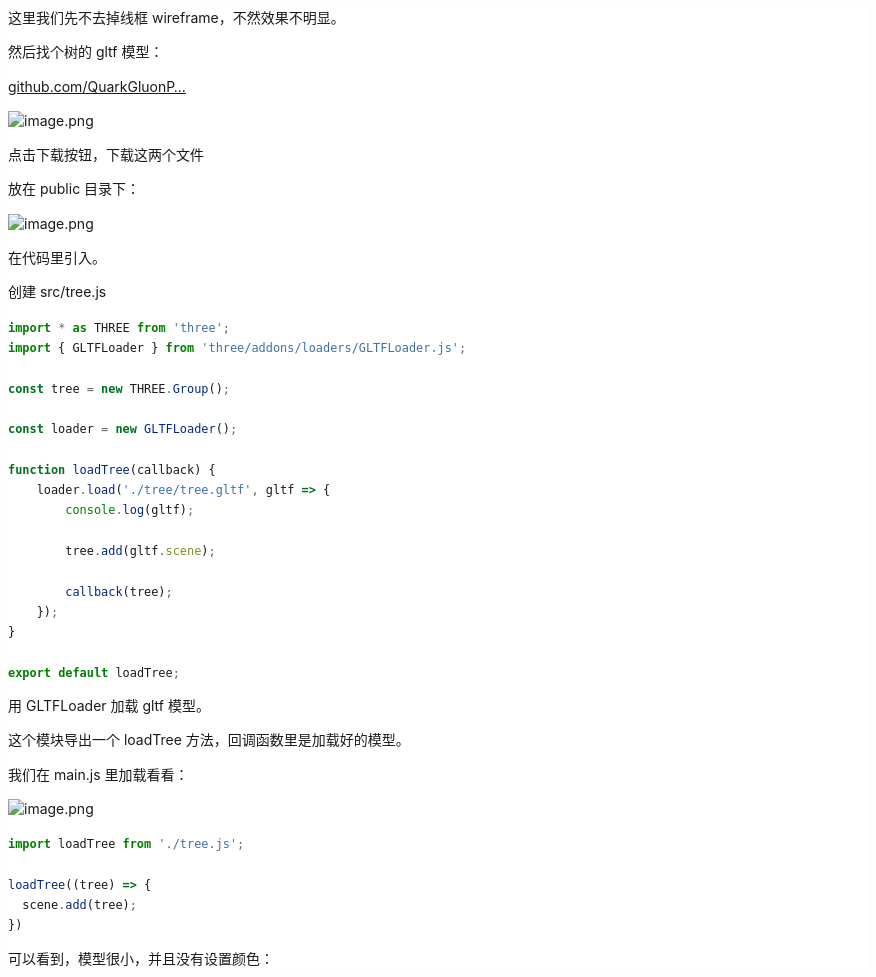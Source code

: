 这里我们先不去掉线框 wireframe，不然效果不明显。

然后找个树的 gltf 模型：

[github.com/QuarkGluonP…](https://github.com/QuarkGluonPlasma/threejs-course-code/tree/main/snowy-forest/public/tree)

![image.png](https://p1-juejin.byteimg.com/tos-cn-i-k3u1fbpfcp/ca74961e737c47c3801a6b2a9c3ae7ef~tplv-k3u1fbpfcp-jj-mark:1600:0:0:0:q75.jpg#?w=2748&h=782&s=185638&e=png&b=ffffff)

点击下载按钮，下载这两个文件

放在 public 目录下：

![image.png](https://p1-juejin.byteimg.com/tos-cn-i-k3u1fbpfcp/32e6e95f73ff4198842bf69e009dc984~tplv-k3u1fbpfcp-jj-mark:1600:0:0:0:q75.jpg#?w=1892&h=1016&s=243977&e=png&b=1e1e1e)

在代码里引入。

创建 src/tree.js

```javascript
import * as THREE from 'three';
import { GLTFLoader } from 'three/addons/loaders/GLTFLoader.js';

const tree = new THREE.Group();

const loader = new GLTFLoader();

function loadTree(callback) {
    loader.load('./tree/tree.gltf', gltf => {
        console.log(gltf);
    
        tree.add(gltf.scene);

        callback(tree);
    });
}

export default loadTree;
```

用 GLTFLoader 加载 gltf 模型。

这个模块导出一个 loadTree 方法，回调函数里是加载好的模型。

我们在 main.js 里加载看看：

![image.png](https://p3-juejin.byteimg.com/tos-cn-i-k3u1fbpfcp/f8a47bfd1fef4184955dd4db598112db~tplv-k3u1fbpfcp-jj-mark:1600:0:0:0:q75.jpg#?w=1312&h=810&s=147546&e=png&b=1f1f1f)

```javascript
import loadTree from './tree.js';

loadTree((tree) => {
  scene.add(tree);
})
```

可以看到，模型很小，并且没有设置颜色：
